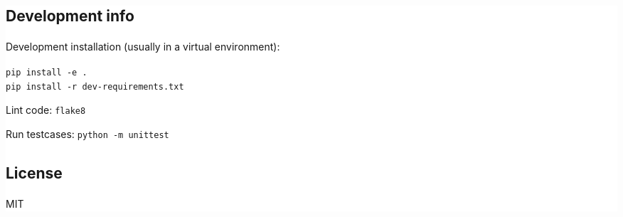 ## Development info

Development installation (usually in a virtual environment):
```commandline
pip install -e .
pip install -r dev-requirements.txt
```
Lint code: `flake8`

Run testcases: `python -m unittest`


## License

MIT
